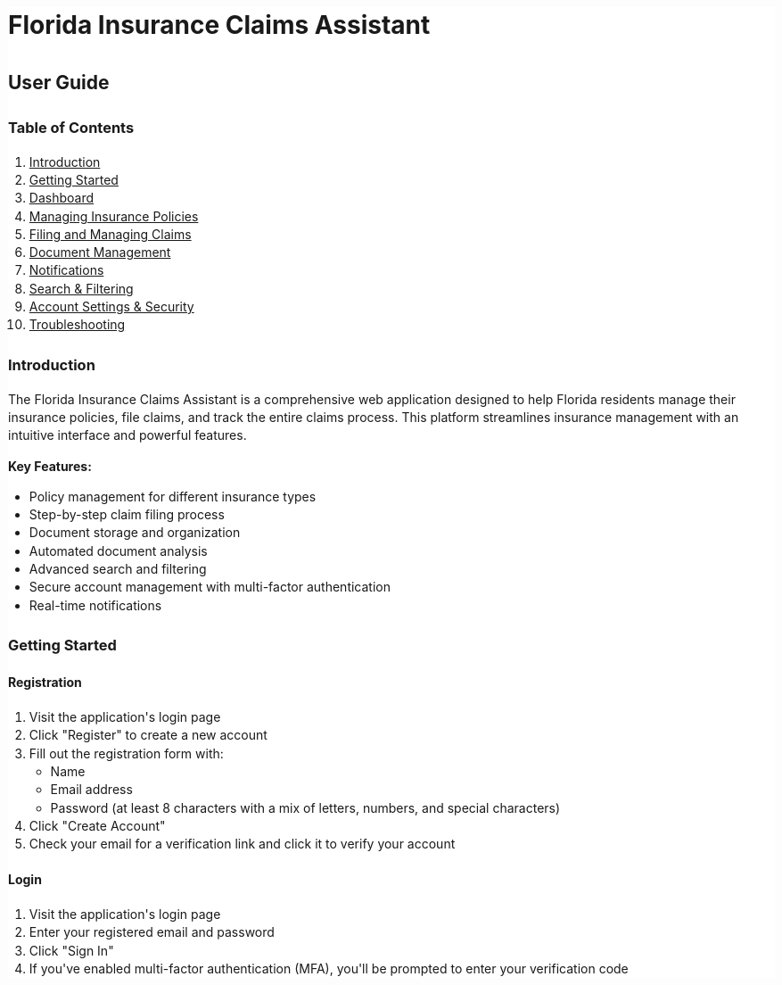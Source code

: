 # Florida Insurance Claims Assistant
## User Guide

### Table of Contents
1. [Introduction](#introduction)
2. [Getting Started](#getting-started)
3. [Dashboard](#dashboard)
4. [Managing Insurance Policies](#managing-insurance-policies)
5. [Filing and Managing Claims](#filing-and-managing-claims)
6. [Document Management](#document-management)
7. [Notifications](#notifications)
8. [Search & Filtering](#search--filtering)
9. [Account Settings & Security](#account-settings--security)
10. [Troubleshooting](#troubleshooting)

### Introduction

The Florida Insurance Claims Assistant is a comprehensive web application designed to help Florida residents manage their insurance policies, file claims, and track the entire claims process. This platform streamlines insurance management with an intuitive interface and powerful features.

**Key Features:**
- Policy management for different insurance types
- Step-by-step claim filing process
- Document storage and organization
- Automated document analysis
- Advanced search and filtering
- Secure account management with multi-factor authentication
- Real-time notifications

### Getting Started

#### Registration
1. Visit the application's login page
2. Click "Register" to create a new account
3. Fill out the registration form with:
   - Name
   - Email address
   - Password (at least 8 characters with a mix of letters, numbers, and special characters)
4. Click "Create Account"
5. Check your email for a verification link and click it to verify your account

#### Login
1. Visit the application's login page
2. Enter your registered email and password
3. Click "Sign In"
4. If you've enabled multi-factor authentication (MFA), you'll be prompted to enter your verification code
